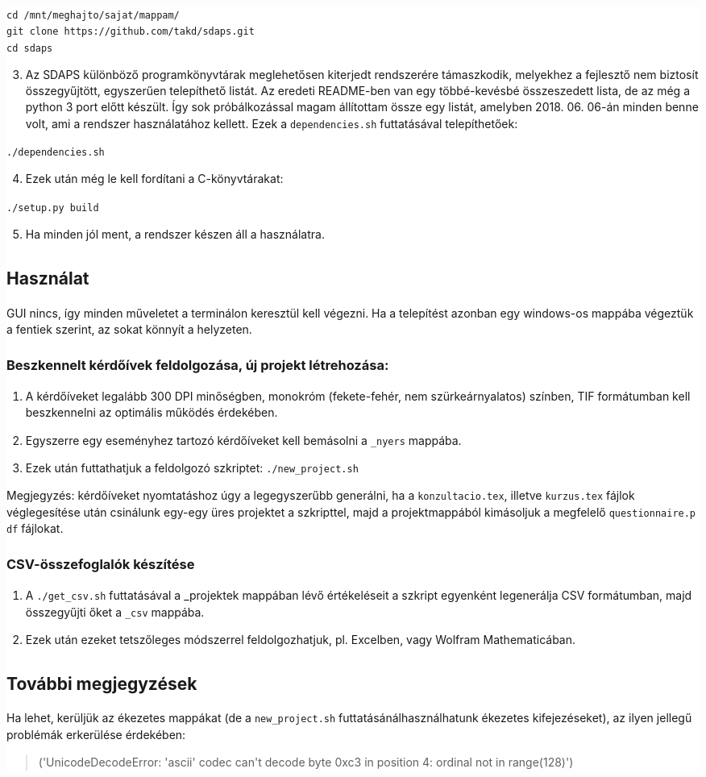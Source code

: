 ```
cd /mnt/meghajto/sajat/mappam/
git clone https://github.com/takd/sdaps.git
cd sdaps
```

3. Az SDAPS különböző programkönyvtárak meglehetősen kiterjedt rendszerére támaszkodik, melyekhez a fejlesztő nem biztosít összegyűjtött, egyszerűen telepíthető listát. Az eredeti README-ben van egy többé-kevésbé összeszedett lista, de az még a python 3 port előtt készült. Így sok próbálkozással magam állítottam össze egy listát, amelyben 2018. 06. 06-án minden benne volt, ami a rendszer használatához kellett. Ezek a `dependencies.sh` futtatásával telepíthetőek:

```
./dependencies.sh
```

4. Ezek után még le kell fordítani a C-könyvtárakat:

```
./setup.py build
```

5. Ha minden jól ment, a rendszer készen áll a használatra.

## Használat

GUI nincs, így minden műveletet a terminálon keresztül kell végezni. Ha a telepítést azonban egy windows-os mappába végeztük a fentiek szerint, az sokat könnyít a helyzeten.

### Beszkennelt kérdőívek feldolgozása, új projekt létrehozása:

1. A kérdőíveket legalább 300 DPI minőségben, monokróm (fekete-fehér, nem szürkeárnyalatos) színben, TIF formátumban kell beszkennelni az optimális működés érdekében.

2. Egyszerre egy eseményhez tartozó kérdőíveket kell bemásolni a `_nyers` mappába.

3. Ezek után futtathatjuk a feldolgozó szkriptet: `./new_project.sh`

Megjegyzés: kérdőíveket nyomtatáshoz úgy a legegyszerűbb generálni, ha a `konzultacio.tex`, illetve `kurzus.tex` fájlok véglegesítése után csinálunk egy-egy üres projektet a szkripttel, majd a projektmappából kimásoljuk a megfelelő `questionnaire.pdf` fájlokat.

### CSV-összefoglalók készítése

1. A `./get_csv.sh` futtatásával a _projektek mappában lévő értékeléseit a szkript egyenként legenerálja CSV formátumban, majd összegyűjti őket a `_csv` mappába.

2. Ezek után ezeket tetszőleges módszerrel feldolgozhatjuk, pl. Excelben, vagy Wolfram Mathematicában.

## További megjegyzések  
Ha lehet, kerüljük az ékezetes mappákat (de a `new_project.sh` futtatásánálhasználhatunk ékezetes kifejezéseket), az ilyen jellegű problémák erkerülése érdekében:
> ('UnicodeDecodeError: 'ascii' codec can't decode byte 0xc3 in position 4: ordinal not in range(128)')
